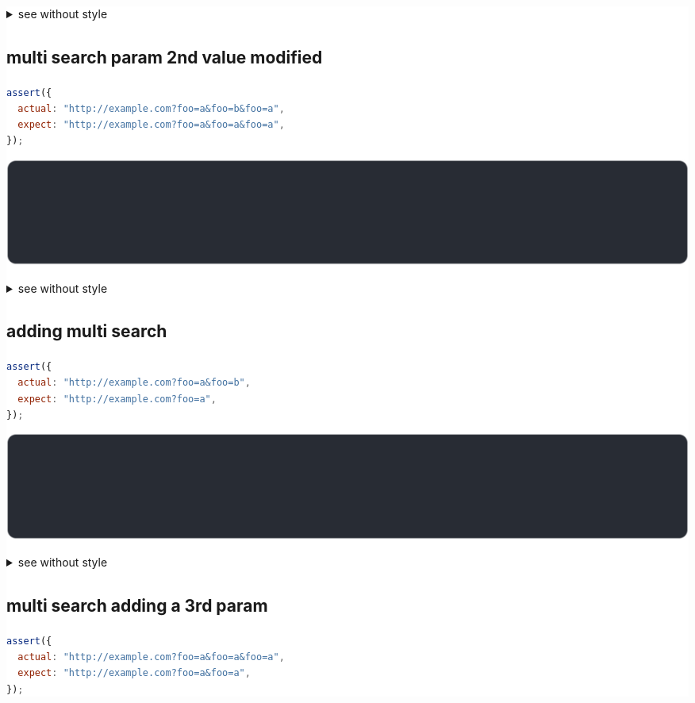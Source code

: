<details><summary>see without style</summary></details>


## multi search param 2nd value modified

```js
assert({
  actual: "http://example.com?foo=a&foo=b&foo=a",
  expect: "http://example.com?foo=a&foo=a&foo=a",
});
```

![img](url/multi_search_param_2nd_value_modified/throw.svg)

<details><summary>see without style</summary></details>


## adding multi search

```js
assert({
  actual: "http://example.com?foo=a&foo=b",
  expect: "http://example.com?foo=a",
});
```

![img](url/adding_multi_search/throw.svg)

<details><summary>see without style</summary></details>


## multi search adding a 3rd param

```js
assert({
  actual: "http://example.com?foo=a&foo=a&foo=a",
  expect: "http://example.com?foo=a&foo=a",
});
```
